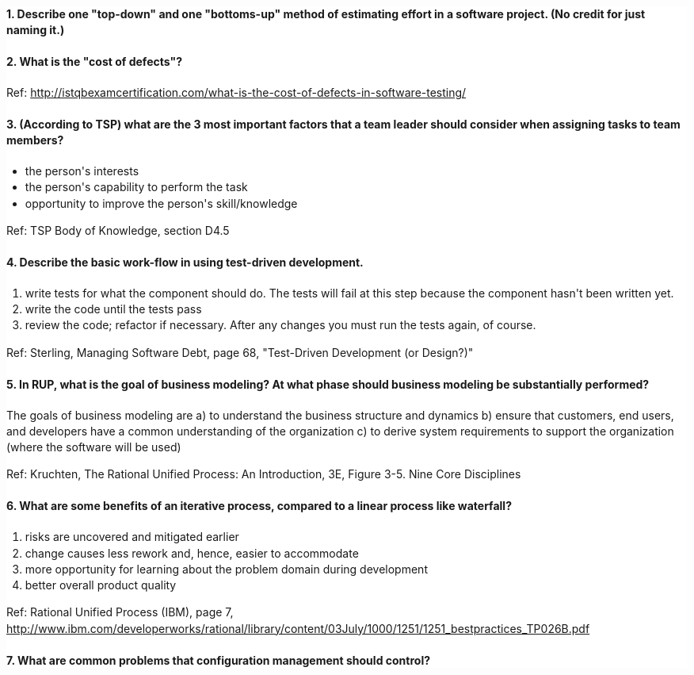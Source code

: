 #### 1. Describe one "top-down" and one "bottoms-up" method of estimating effort in a software project. (No credit for just naming it.)

#### 2. What is the "cost of defects"?

Ref: http://istqbexamcertification.com/what-is-the-cost-of-defects-in-software-testing/

#### 3. (According to TSP) what are the 3 most important factors that a team leader should consider when assigning tasks to team members?

* the person's interests
* the person's capability to perform the task
* opportunity to improve the person's skill/knowledge

Ref: TSP Body of Knowledge, section D4.5

#### 4. Describe the basic work-flow in using test-driven development.

1. write tests for what the component should do. The tests will fail at this step because the component hasn't been written yet.
2. write the code until the tests pass
3. review the code; refactor if necessary.  After any changes you must run the tests again, of course.

Ref: Sterling, Managing Software Debt, page 68, "Test-Driven Development (or Design?)"

#### 5. In RUP, what is the goal of business modeling? At what phase should business modeling be substantially performed?

The goals of business modeling are
a) to understand the business structure and dynamics
b) ensure that customers, end users, and developers have a common understanding of the organization
c) to derive system requirements to support the organization (where the software will be used)

Ref: Kruchten, The Rational Unified Process: An Introduction, 3E, Figure 3-5. Nine Core Disciplines

#### 6. What are some benefits of an iterative process, compared to a linear process like waterfall?

1. risks are uncovered and mitigated earlier
2. change causes less rework and, hence, easier to accommodate
3. more opportunity for learning about the problem domain during development
4. better overall product quality

Ref: Rational Unified Process (IBM), page 7,
http://www.ibm.com/developerworks/rational/library/content/03July/1000/1251/1251_bestpractices_TP026B.pdf

#### 7. What are common problems that configuration management should control?
